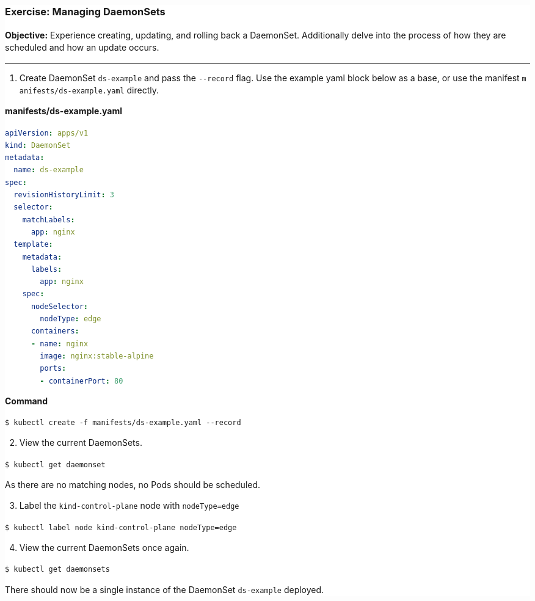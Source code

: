 
### Exercise: Managing DaemonSets
**Objective:** Experience creating, updating, and rolling back a DaemonSet. Additionally delve into the process of
how they are scheduled and how an update occurs.

---

1) Create DaemonSet `ds-example` and pass the `--record` flag. Use the example yaml block below as a base, or use
the manifest `manifests/ds-example.yaml` directly.

**manifests/ds-example.yaml**
```yaml
apiVersion: apps/v1
kind: DaemonSet
metadata:
  name: ds-example
spec:
  revisionHistoryLimit: 3
  selector:
    matchLabels:
      app: nginx
  template:
    metadata:
      labels:
        app: nginx
    spec:
      nodeSelector:
        nodeType: edge
      containers:
      - name: nginx
        image: nginx:stable-alpine
        ports:
        - containerPort: 80
```

**Command**
```
$ kubectl create -f manifests/ds-example.yaml --record
```

2) View the current DaemonSets.
```
$ kubectl get daemonset
```
As there are no matching nodes, no Pods should be scheduled.

3) Label the `kind-control-plane` node with `nodeType=edge`
```
$ kubectl label node kind-control-plane nodeType=edge
```

4) View the current DaemonSets once again.
```
$ kubectl get daemonsets
```
There should now be a single instance of the DaemonSet `ds-example` deployed.
